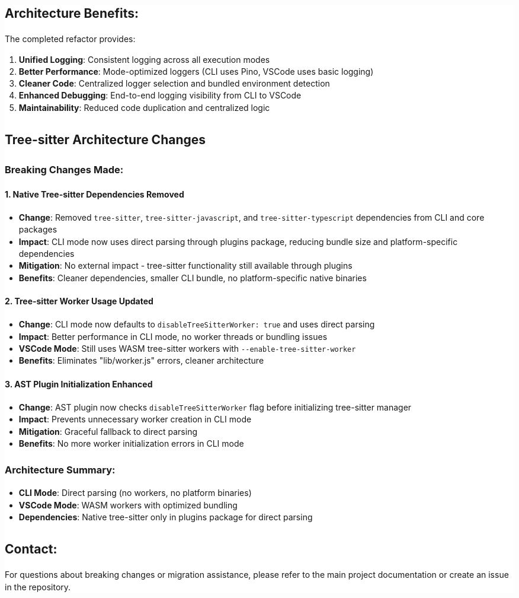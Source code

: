 ## Architecture Benefits:

The completed refactor provides:
1. **Unified Logging**: Consistent logging across all execution modes
2. **Better Performance**: Mode-optimized loggers (CLI uses Pino, VSCode uses basic logging)
3. **Cleaner Code**: Centralized logger selection and bundled environment detection
4. **Enhanced Debugging**: End-to-end logging visibility from CLI to VSCode
5. **Maintainability**: Reduced code duplication and centralized logic

## Tree-sitter Architecture Changes

### Breaking Changes Made:

#### 1. Native Tree-sitter Dependencies Removed
- **Change**: Removed `tree-sitter`, `tree-sitter-javascript`, and `tree-sitter-typescript` dependencies from CLI and core packages
- **Impact**: CLI mode now uses direct parsing through plugins package, reducing bundle size and platform-specific dependencies
- **Mitigation**: No external impact - tree-sitter functionality still available through plugins
- **Benefits**: Cleaner dependencies, smaller CLI bundle, no platform-specific native binaries

#### 2. Tree-sitter Worker Usage Updated
- **Change**: CLI mode now defaults to `disableTreeSitterWorker: true` and uses direct parsing
- **Impact**: Better performance in CLI mode, no worker threads or bundling issues
- **VSCode Mode**: Still uses WASM tree-sitter workers with `--enable-tree-sitter-worker`
- **Benefits**: Eliminates "lib/worker.js" errors, cleaner architecture

#### 3. AST Plugin Initialization Enhanced
- **Change**: AST plugin now checks `disableTreeSitterWorker` flag before initializing tree-sitter manager
- **Impact**: Prevents unnecessary worker creation in CLI mode
- **Mitigation**: Graceful fallback to direct parsing
- **Benefits**: No more worker initialization errors in CLI mode

### Architecture Summary:

- **CLI Mode**: Direct parsing (no workers, no platform binaries)
- **VSCode Mode**: WASM workers with optimized bundling
- **Dependencies**: Native tree-sitter only in plugins package for direct parsing

## Contact:

For questions about breaking changes or migration assistance, please refer to the main project documentation or create an issue in the repository. 